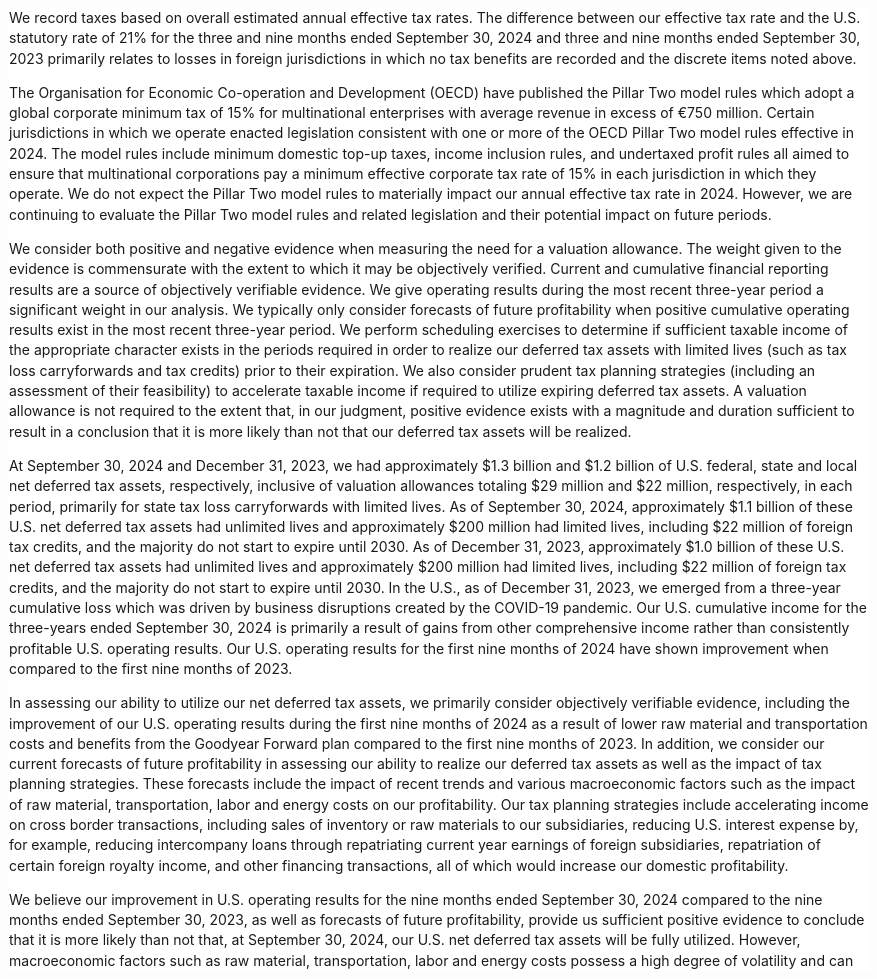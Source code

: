 <p>We record taxes based on overall estimated annual effective tax rates. The difference between our effective tax rate and the U.S. statutory rate of 21% for the three and nine months ended September 30, 2024 and three and nine months ended September 30, 2023 primarily relates to losses in foreign jurisdictions in which no tax benefits are recorded and the discrete items noted above.</p>
<p>The Organisation for Economic Co-operation and Development (OECD) have published the Pillar Two model rules which adopt a global corporate minimum tax of 15% for multinational enterprises with average revenue in excess of €750 million. Certain jurisdictions in which we operate enacted legislation consistent with one or more of the OECD Pillar Two model rules effective in 2024. The model rules include minimum domestic top-up taxes, income inclusion rules, and undertaxed profit rules all aimed to ensure that multinational corporations pay a minimum effective corporate tax rate of 15% in each jurisdiction in which they operate. We do not expect the Pillar Two model rules to materially impact our annual effective tax rate in 2024. However, we are continuing to evaluate the Pillar Two model rules and related legislation and their potential impact on future periods.</p>
<p>We consider both positive and negative evidence when measuring the need for a valuation allowance. The weight given to the evidence is commensurate with the extent to which it may be objectively verified. Current and cumulative financial reporting results are a source of objectively verifiable evidence. We give operating results during the most recent three-year period a significant weight in our analysis. We typically only consider forecasts of future profitability when positive cumulative operating results exist in the most recent three-year period. We perform scheduling exercises to determine if sufficient taxable income of the appropriate character exists in the periods required in order to realize our deferred tax assets with limited lives (such as tax loss carryforwards and tax credits) prior to their expiration. We also consider prudent tax planning strategies (including an assessment of their feasibility) to accelerate taxable income if required to utilize expiring deferred tax assets. A valuation allowance is not required to the extent that, in our judgment, positive evidence exists with a magnitude and duration sufficient to result in a conclusion that it is more likely than not that our deferred tax assets will be realized.</p>
<p>At September 30, 2024 and December 31, 2023, we had approximately $1.3 billion and $1.2 billion of U.S. federal, state and local net deferred tax assets, respectively, inclusive of valuation allowances totaling $29 million and $22 million, respectively, in each period, primarily for state tax loss carryforwards with limited lives. As of September 30, 2024, approximately $1.1 billion of these U.S. net deferred tax assets had unlimited lives and approximately $200 million had limited lives, including $22 million of foreign tax credits, and the majority do not start to expire until 2030. As of December 31, 2023, approximately $1.0 billion of these U.S. net deferred tax assets had unlimited lives and approximately $200 million had limited lives, including $22 million of foreign tax credits, and the majority do not start to expire until 2030. In the U.S., as of December 31, 2023, we emerged from a three-year cumulative loss which was driven by business disruptions created by the COVID-19 pandemic. Our U.S. cumulative income for the three-years ended September 30, 2024 is primarily a result of gains from other comprehensive income rather than consistently profitable U.S. operating results. Our U.S. operating results for the first nine months of 2024 have shown improvement when compared to the first nine months of 2023.</p>
<p>In assessing our ability to utilize our net deferred tax assets, we primarily consider objectively verifiable evidence, including the improvement of our U.S. operating results during the first nine months of 2024 as a result of lower raw material and transportation costs and benefits from the Goodyear Forward plan compared to the first nine months of 2023. In addition, we consider our current forecasts of future profitability in assessing our ability to realize our deferred tax assets as well as the impact of tax planning strategies. These forecasts include the impact of recent trends and various macroeconomic factors such as the impact of raw material, transportation, labor and energy costs on our profitability. Our tax planning strategies include accelerating income on cross border transactions, including sales of inventory or raw materials to our subsidiaries, reducing U.S. interest expense by, for example, reducing intercompany loans through repatriating current year earnings of foreign subsidiaries, repatriation of certain foreign royalty income, and other financing transactions, all of which would increase our domestic profitability.</p>
<p>We believe our improvement in U.S. operating results for the nine months ended September 30, 2024 compared to the nine months ended September 30, 2023, as well as forecasts of future profitability, provide us sufficient positive evidence to conclude that it is more likely than not that, at September 30, 2024, our U.S. net deferred tax assets will be fully utilized. However, macroeconomic factors such as raw material, transportation, labor and energy costs possess a high degree of volatility and can</p>